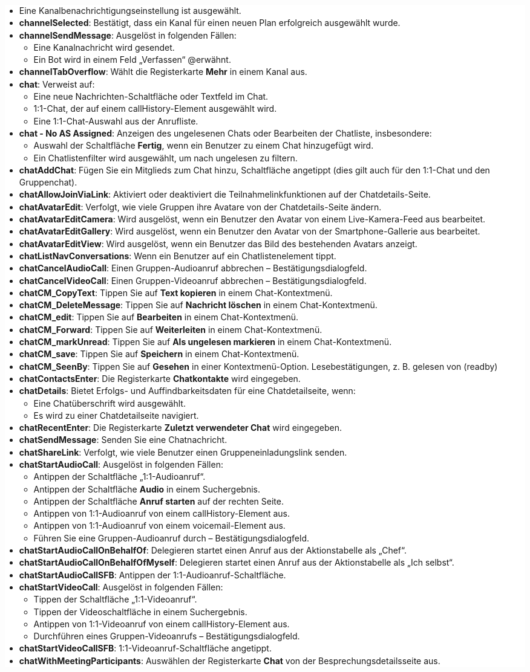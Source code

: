   - Eine Kanalbenachrichtigungseinstellung ist ausgewählt.
- **channelSelected**: Bestätigt, dass ein Kanal für einen neuen Plan erfolgreich ausgewählt wurde.
- **channelSendMessage**: Ausgelöst in folgenden Fällen:
  - Eine Kanalnachricht wird gesendet.
  - Ein Bot wird in einem Feld „Verfassen“ @erwähnt.
- **channelTabOverflow**: Wählt die Registerkarte **Mehr** in einem Kanal aus.
- **chat**: Verweist auf:
  - Eine neue Nachrichten-Schaltfläche oder Textfeld im Chat.
  - 1:1-Chat, der auf einem callHistory-Element ausgewählt wird.
  - Eine 1:1-Chat-Auswahl aus der Anrufliste.
- **chat - No AS Assigned**: Anzeigen des ungelesenen Chats oder Bearbeiten der Chatliste, insbesondere:
  - Auswahl der Schaltfläche **Fertig**, wenn ein Benutzer zu einem Chat hinzugefügt wird.
  - Ein Chatlistenfilter wird ausgewählt, um nach ungelesen zu filtern.
- **chatAddChat**: Fügen Sie ein Mitglieds zum Chat hinzu, Schaltfläche angetippt (dies gilt auch für den 1:1-Chat und den Gruppenchat).
- **chatAllowJoinViaLink**: Aktiviert oder deaktiviert die Teilnahmelinkfunktionen auf der Chatdetails-Seite.
- **chatAvatarEdit**: Verfolgt, wie viele Gruppen ihre Avatare von der Chatdetails-Seite ändern.
- **chatAvatarEditCamera**: Wird ausgelöst, wenn ein Benutzer den Avatar von einem Live-Kamera-Feed aus bearbeitet.
- **chatAvatarEditGallery**: Wird ausgelöst, wenn ein Benutzer den Avatar von der Smartphone-Gallerie aus bearbeitet.
- **chatAvatarEditView**: Wird ausgelöst, wenn ein Benutzer das Bild des bestehenden Avatars anzeigt.
- **chatListNavConversations**: Wenn ein Benutzer auf ein Chatlistenelement tippt.
- **chatCancelAudioCall**: Einen Gruppen-Audioanruf abbrechen – Bestätigungsdialogfeld.
- **chatCancelVideoCall**: Einen Gruppen-Videoanruf abbrechen – Bestätigungsdialogfeld.
- **chatCM_CopyText**: Tippen Sie auf **Text kopieren** in einem Chat-Kontextmenü.
- **chatCM_DeleteMessage**: Tippen Sie auf **Nachricht löschen** in einem Chat-Kontextmenü.
- **chatCM_edit**: Tippen Sie auf **Bearbeiten** in einem Chat-Kontextmenü.
- **chatCM_Forward**: Tippen Sie auf **Weiterleiten** in einem Chat-Kontextmenü.
- **chatCM_markUnread**: Tippen Sie auf **Als ungelesen markieren** in einem Chat-Kontextmenü.
- **chatCM_save**: Tippen Sie auf **Speichern** in einem Chat-Kontextmenü.
- **chatCM_SeenBy**: Tippen Sie auf **Gesehen** in einer Kontextmenü-Option. Lesebestätigungen, z. B. gelesen von (readby)
- **chatContactsEnter**: Die Registerkarte **Chatkontakte** wird eingegeben.
- **chatDetails**: Bietet Erfolgs- und Auffindbarkeitsdaten für eine Chatdetailseite, wenn:
  - Eine Chatüberschrift wird ausgewählt.
  - Es wird zu einer Chatdetailseite navigiert.
- **chatRecentEnter**: Die Registerkarte **Zuletzt verwendeter Chat** wird eingegeben.
- **chatSendMessage**: Senden Sie eine Chatnachricht.
- **chatShareLink**: Verfolgt, wie viele Benutzer einen Gruppeneinladungslink senden.
- **chatStartAudioCall**: Ausgelöst in folgenden Fällen:
  - Antippen der Schaltfläche „1:1-Audioanruf“.
  - Antippen der Schaltfläche **Audio** in einem Suchergebnis.
  - Antippen der Schaltfläche **Anruf starten** auf der rechten Seite.
  - Antippen von 1:1-Audioanruf von einem callHistory-Element aus.
  - Antippen von 1:1-Audioanruf von einem voicemail-Element aus.
  - Führen Sie eine Gruppen-Audioanruf durch – Bestätigungsdialogfeld.
- **chatStartAudioCallOnBehalfOf**: Delegieren startet einen Anruf aus der Aktionstabelle als „Chef“.
- **chatStartAudioCallOnBehalfOfMyself**: Delegieren startet einen Anruf aus der Aktionstabelle als „Ich selbst“.
- **chatStartAudioCallSFB**: Antippen der 1:1-Audioanruf-Schaltfläche.
- **chatStartVideoCall**: Ausgelöst in folgenden Fällen:
  - Tippen der Schaltfläche „1:1-Videoanruf“.
  - Tippen der Videoschaltfläche in einem Suchergebnis.
  - Antippen von 1:1-Videoanruf von einem callHistory-Element aus.
  - Durchführen eines Gruppen-Videoanrufs – Bestätigungsdialogfeld.
- **chatStartVideoCallSFB**: 1:1-Videoanruf-Schaltfläche angetippt.
- **chatWithMeetingParticipants**: Auswählen der Registerkarte **Chat** von der Besprechungsdetailsseite aus.